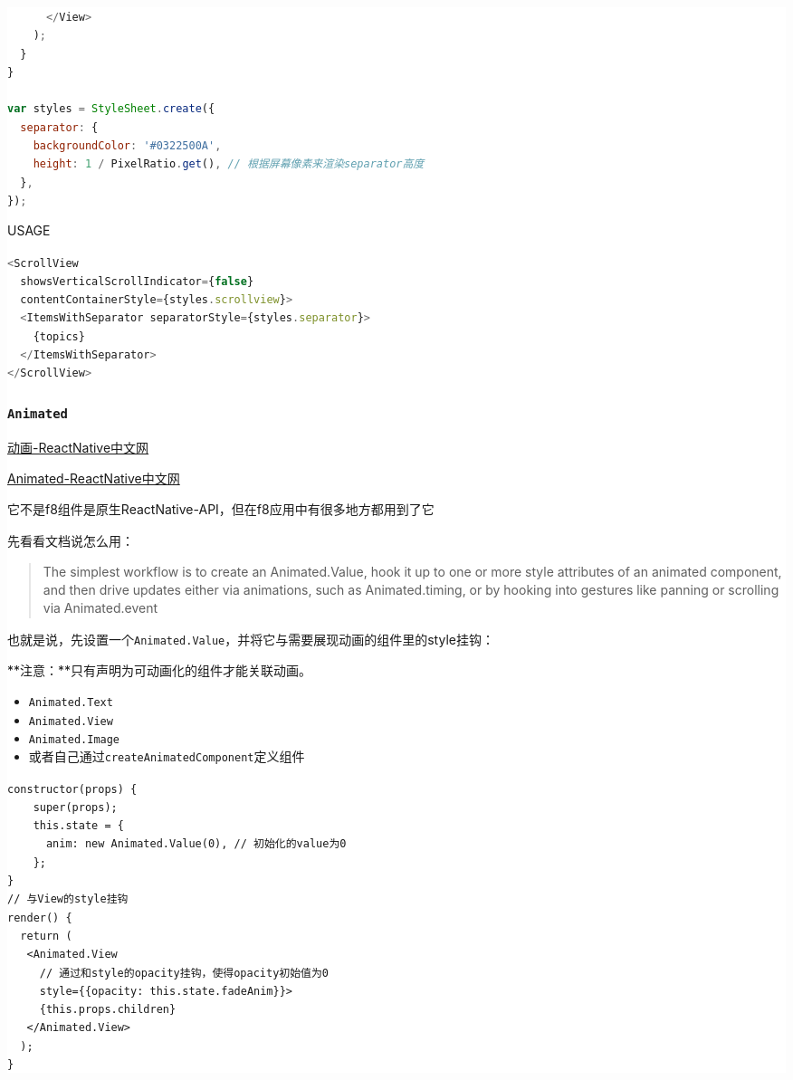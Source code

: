 ```javascript
      </View>
    );
  }
}

var styles = StyleSheet.create({
  separator: {
    backgroundColor: '#0322500A',
    height: 1 / PixelRatio.get(), // 根据屏幕像素来渲染separator高度
  },
});
```

USAGE

```javascript
<ScrollView
  showsVerticalScrollIndicator={false}
  contentContainerStyle={styles.scrollview}>
  <ItemsWithSeparator separatorStyle={styles.separator}>
    {topics}
  </ItemsWithSeparator>
</ScrollView>
```

### `Animated`

[动画-ReactNative中文网](http://reactnative.cn/docs/0.24/animations.html)

[Animated-ReactNative中文网](http://reactnative.cn/docs/0.24/animated.html)

它不是f8组件是原生ReactNative-API，但在f8应用中有很多地方都用到了它

先看看文档说怎么用：

> The simplest workflow is to create an Animated.Value, hook it up to one or more style attributes of an animated component, and then drive updates either via animations, such as Animated.timing, or by hooking into gestures like panning or scrolling via Animated.event

也就是说，先设置一个`Animated.Value`，并将它与需要展现动画的组件里的style挂钩：

**注意：**只有声明为可动画化的组件才能关联动画。
  - `Animated.Text`
  - `Animated.View`
  - `Animated.Image`
  - 或者自己通过`createAnimatedComponent`定义组件

```
constructor(props) {
    super(props);
    this.state = {
      anim: new Animated.Value(0), // 初始化的value为0
    };
}
// 与View的style挂钩
render() {
  return (
   <Animated.View
     // 通过和style的opacity挂钩，使得opacity初始值为0
     style={{opacity: this.state.fadeAnim}}>  
     {this.props.children}
   </Animated.View>
  );
}
```
